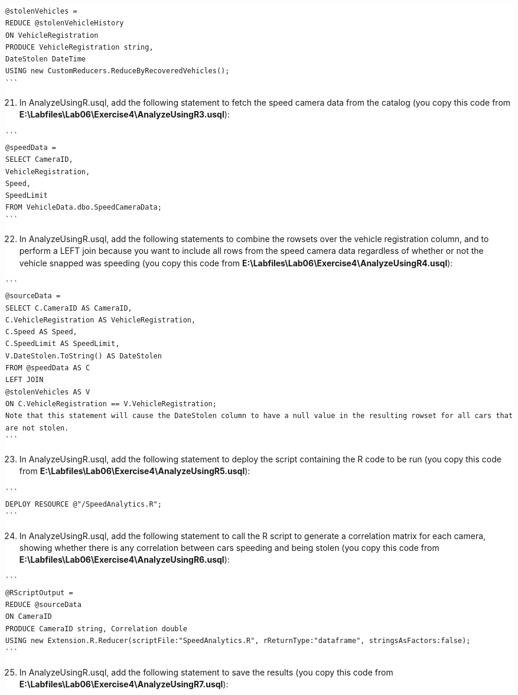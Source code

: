     @stolenVehicles =
	REDUCE @stolenVehicleHistory
	ON VehicleRegistration
	PRODUCE VehicleRegistration string,
	DateStolen DateTime
	USING new CustomReducers.ReduceByRecoveredVehicles();
	```
21.  In AnalyzeUsingR.usql, add the following statement to fetch the speed camera data from the catalog (you copy this code from **E:\\Labfiles\\Lab06\\Exercise4\\AnalyzeUsingR3.usql**):

	```
	@speedData =
	SELECT CameraID,
	VehicleRegistration,
	Speed,
	SpeedLimit
	FROM VehicleData.dbo.SpeedCameraData;
	```
22.  In AnalyzeUsingR.usql, add the following statements to combine the rowsets over the vehicle registration column, and to perform a LEFT join because you want to include all rows from the speed camera data regardless of whether or not the vehicle snapped was speeding (you copy this code from **E:\\Labfiles\\Lab06\\Exercise4\\AnalyzeUsingR4.usql**):

	```
	@sourceData =
	SELECT C.CameraID AS CameraID,
	C.VehicleRegistration AS VehicleRegistration,
	C.Speed AS Speed,
	C.SpeedLimit AS SpeedLimit,
	V.DateStolen.ToString() AS DateStolen
	FROM @speedData AS C
	LEFT JOIN
	@stolenVehicles AS V
	ON C.VehicleRegistration == V.VehicleRegistration;
	Note that this statement will cause the DateStolen column to have a null value in the resulting rowset for all cars that are not stolen.
	```
23.  In AnalyzeUsingR.usql, add the following statement to deploy the script containing the R code to be run (you copy this code from **E:\\Labfiles\\Lab06\\Exercise4\\AnalyzeUsingR5.usql**):

	```
	DEPLOY RESOURCE @"/SpeedAnalytics.R";
	```
24.  In AnalyzeUsingR.usql, add the following statement to call the R script to generate a correlation matrix for each camera, showing whether there is any correlation between cars speeding and being stolen (you copy this code from **E:\\Labfiles\\Lab06\\Exercise4\\AnalyzeUsingR6.usql**):

	```
	@RScriptOutput =
	REDUCE @sourceData
	ON CameraID
	PRODUCE CameraID string, Correlation double
	USING new Extension.R.Reducer(scriptFile:"SpeedAnalytics.R", rReturnType:"dataframe", stringsAsFactors:false);
	```
25.  In AnalyzeUsingR.usql, add the following statement to save the results (you copy this code from **E:\\Labfiles\\Lab06\\Exercise4\\AnalyzeUsingR7.usql**):
